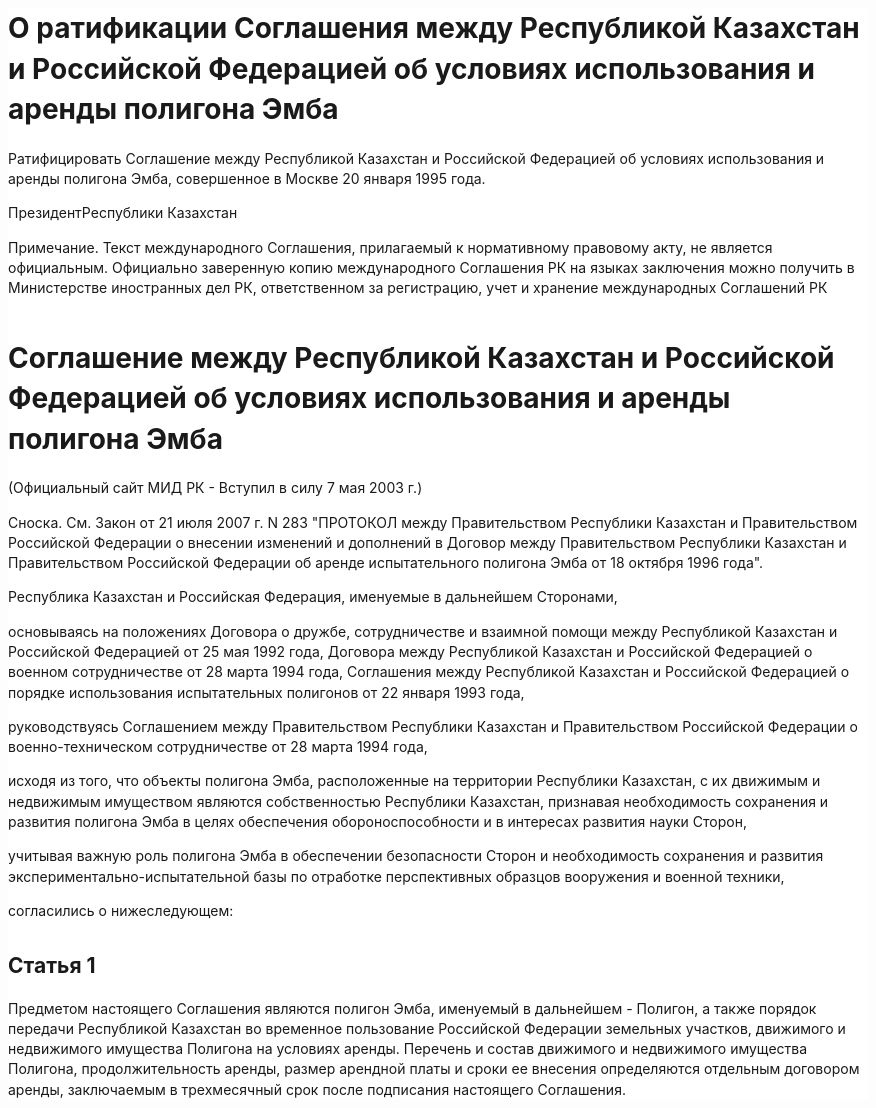 # О ратификации Соглашения между Республикой Казахстан и Российской Федерацией об условиях использования и аренды полигона Эмба

Ратифицировать Соглашение между Республикой Казахстан и Российской Федерацией об условиях использования и аренды полигона Эмба, совершенное в Москве 20 января 1995 года.

ПрезидентРеспублики Казахстан

Примечание. Текст международного Соглашения, прилагаемый к нормативному правовому акту, не является официальным. Официально заверенную копию международного Соглашения РК на языках заключения можно получить в Министерстве иностранных дел РК, ответственном за регистрацию, учет и хранение международных Соглашений РК

# Соглашение между Республикой Казахстан и Российской Федерацией об условиях использования и аренды полигона Эмба

(Официальный сайт МИД РК - Вступил в силу 7 мая 2003 г.)

Сноска. См. Закон от 21 июля 2007 г. N 283 "ПРОТОКОЛ между Правительством Республики Казахстан и Правительством Российской Федерации о внесении изменений и дополнений в Договор между Правительством Республики Казахстан и Правительством Российской Федерации об аренде испытательного полигона Эмба от 18 октября 1996 года".

Республика Казахстан и Российская Федерация, именуемые в дальнейшем Сторонами,

основываясь на положениях Договора о дружбе, сотрудничестве и взаимной помощи между Республикой Казахстан и Российской Федерацией от 25 мая 1992 года, Договора между Республикой Казахстан и Российской Федерацией о военном сотрудничестве от 28 марта 1994 года, Соглашения между Республикой Казахстан и Российской Федерацией о порядке использования испытательных полигонов от 22 января 1993 года,

руководствуясь Соглашением между Правительством Республики Казахстан и Правительством Российской Федерации о военно-техническом сотрудничестве от 28 марта 1994 года,

исходя из того, что объекты полигона Эмба, расположенные на территории Республики Казахстан, с их движимым и недвижимым имуществом являются собственностью Республики Казахстан, признавая необходимость сохранения и развития полигона Эмба в целях обеспечения обороноспособности и в интересах развития науки Сторон,

учитывая важную роль полигона Эмба в обеспечении безопасности Сторон и необходимость сохранения и развития экспериментально-испытательной базы по отработке перспективных образцов вооружения и военной техники,

согласились о нижеследующем:

## Статья 1

Предметом настоящего Соглашения являются полигон Эмба, именуемый в дальнейшем - Полигон, а также порядок передачи Республикой Казахстан во временное пользование Российской Федерации земельных участков, движимого и недвижимого имущества Полигона на условиях аренды. Перечень и состав движимого и недвижимого имущества Полигона, продолжительность аренды, размер арендной платы и сроки ее внесения определяются отдельным договором аренды, заключаемым в трехмесячный срок после подписания настоящего Соглашения.
